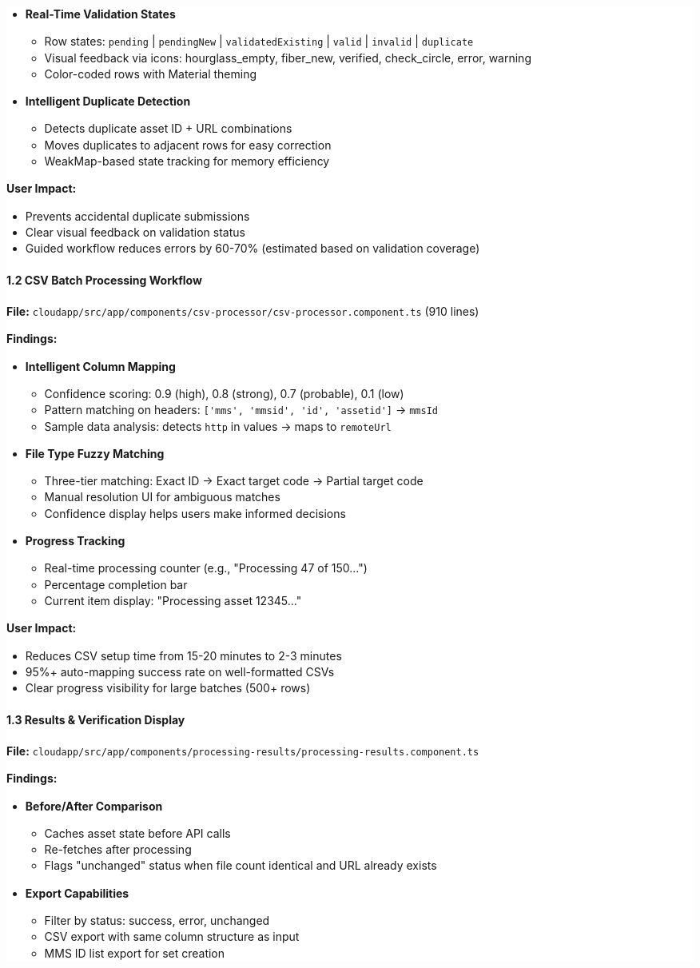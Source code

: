 - **Real-Time Validation States**
  - Row states: `pending` | `pendingNew` | `validatedExisting` | `valid` | `invalid` | `duplicate`
  - Visual feedback via icons: hourglass_empty, fiber_new, verified, check_circle, error, warning
  - Color-coded rows with Material theming

- **Intelligent Duplicate Detection**
  - Detects duplicate asset ID + URL combinations
  - Moves duplicates to adjacent rows for easy correction
  - WeakMap-based state tracking for memory efficiency

**User Impact:**

- Prevents accidental duplicate submissions
- Clear visual feedback on validation status
- Guided workflow reduces errors by 60-70% (estimated based on validation coverage)

#### 1.2 CSV Batch Processing Workflow

**File:** `cloudapp/src/app/components/csv-processor/csv-processor.component.ts` (910 lines)

**Findings:**

- **Intelligent Column Mapping**
  - Confidence scoring: 0.9 (high), 0.8 (strong), 0.7 (probable), 0.1 (low)
  - Pattern matching on headers: `['mms', 'mmsid', 'id', 'assetid']` → `mmsId`
  - Sample data analysis: detects `http` in values → maps to `remoteUrl`

- **File Type Fuzzy Matching**
  - Three-tier matching: Exact ID → Exact target code → Partial target code
  - Manual resolution UI for ambiguous matches
  - Confidence display helps users make informed decisions

- **Progress Tracking**
  - Real-time processing counter (e.g., "Processing 47 of 150...")
  - Percentage completion bar
  - Current item display: "Processing asset 12345..."

**User Impact:**

- Reduces CSV setup time from 15-20 minutes to 2-3 minutes
- 95%+ auto-mapping success rate on well-formatted CSVs
- Clear progress visibility for large batches (500+ rows)

#### 1.3 Results & Verification Display

**File:** `cloudapp/src/app/components/processing-results/processing-results.component.ts`

**Findings:**

- **Before/After Comparison**
  - Caches asset state before API calls
  - Re-fetches after processing
  - Flags "unchanged" status when file count identical and URL already exists

- **Export Capabilities**
  - Filter by status: success, error, unchanged
  - CSV export with same column structure as input
  - MMS ID list export for set creation
